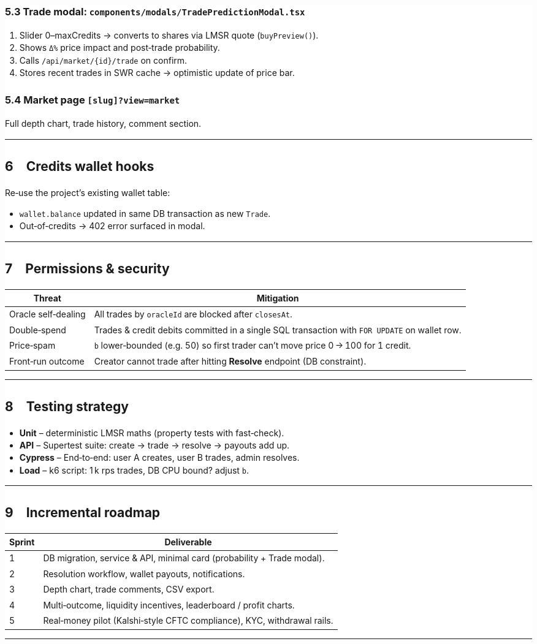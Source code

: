 ### 5.3 Trade modal: `components/modals/TradePredictionModal.tsx`

1. Slider 0–maxCredits → converts to shares via LMSR quote (`buyPreview()`).
2. Shows `Δ%` price impact and post‑trade probability.
3. Calls `/api/market/{id}/trade` on confirm.
4. Stores recent trades in SWR cache → optimistic update of price bar.

### 5.4 Market page `[slug]?view=market`

Full depth chart, trade history, comment section.

---

## 6 Credits wallet hooks

Re‑use the project’s existing wallet table:

* `wallet.balance` updated in same DB transaction as new `Trade`.
* Out‑of‑credits → 402 error surfaced in modal.

---

## 7 Permissions & security

| Threat              | Mitigation                                                                                    |
| ------------------- | --------------------------------------------------------------------------------------------- |
| Oracle self‑dealing | All trades by `oracleId` are blocked after `closesAt`.                                        |
| Double‑spend        | Trades & credit debits committed in a single SQL transaction with `FOR UPDATE` on wallet row. |
| Price‑spam          | `b` lower‑bounded (e.g. 50) so first trader can’t move price 0 → 100 for 1 credit.            |
| Front‑run outcome   | Creator cannot trade after hitting **Resolve** endpoint (DB constraint).                      |

---

## 8 Testing strategy

* **Unit** – deterministic LMSR maths (property tests with fast‑check).
* **API** – Supertest suite: create → trade → resolve → payouts add up.
* **Cypress** – End‑to‑end: user A creates, user B trades, admin resolves.
* **Load** – k6 script: 1 k rps trades, DB CPU bound? adjust `b`.

---

## 9 Incremental roadmap

| Sprint | Deliverable                                                             |
| ------ | ----------------------------------------------------------------------- |
| 1      | DB migration, service & API, minimal card (probability + Trade modal).  |
| 2      | Resolution workflow, wallet payouts, notifications.                     |
| 3      | Depth chart, trade comments, CSV export.                                |
| 4      | Multi‑outcome, liquidity incentives, leaderboard / profit charts.       |
| 5      | Real‑money pilot (Kalshi‑style CFTC compliance), KYC, withdrawal rails. |

---